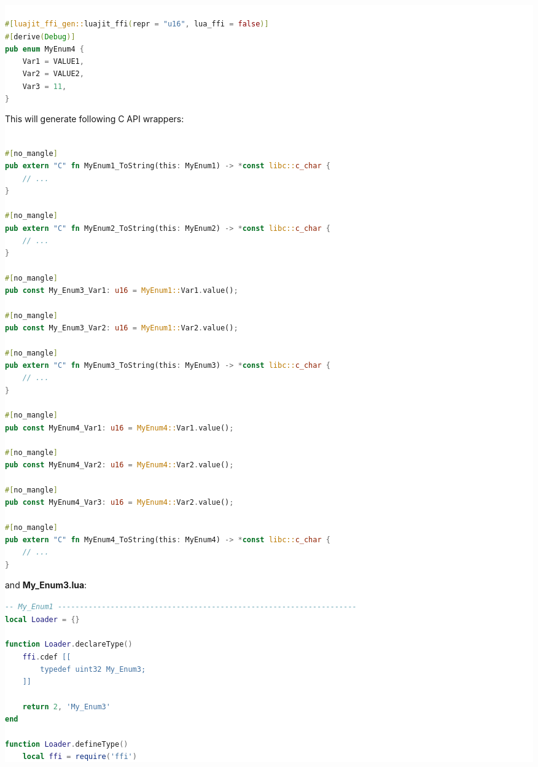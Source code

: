 ```rust

#[luajit_ffi_gen::luajit_ffi(repr = "u16", lua_ffi = false)]
#[derive(Debug)]
pub enum MyEnum4 {
    Var1 = VALUE1,
    Var2 = VALUE2,
    Var3 = 11,
}
```

This will generate following C API wrappers:
```rust

#[no_mangle]
pub extern "C" fn MyEnum1_ToString(this: MyEnum1) -> *const libc::c_char {
    // ...
}

#[no_mangle]
pub extern "C" fn MyEnum2_ToString(this: MyEnum2) -> *const libc::c_char {
    // ...
}

#[no_mangle]
pub const My_Enum3_Var1: u16 = MyEnum1::Var1.value();

#[no_mangle]
pub const My_Enum3_Var2: u16 = MyEnum1::Var2.value();

#[no_mangle]
pub extern "C" fn MyEnum3_ToString(this: MyEnum3) -> *const libc::c_char {
    // ...
}

#[no_mangle]
pub const MyEnum4_Var1: u16 = MyEnum4::Var1.value();

#[no_mangle]
pub const MyEnum4_Var2: u16 = MyEnum4::Var2.value();

#[no_mangle]
pub const MyEnum4_Var3: u16 = MyEnum4::Var2.value();

#[no_mangle]
pub extern "C" fn MyEnum4_ToString(this: MyEnum4) -> *const libc::c_char {
    // ...
}
```

and **My_Enum3.lua**:
```lua
-- My_Enum1 --------------------------------------------------------------------
local Loader = {}

function Loader.declareType()
    ffi.cdef [[
        typedef uint32 My_Enum3;
    ]]

    return 2, 'My_Enum3'
end

function Loader.defineType()
    local ffi = require('ffi')
```